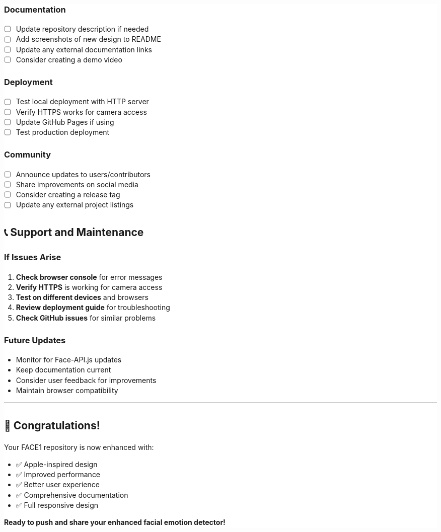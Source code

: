 ### Documentation
- [ ] Update repository description if needed
- [ ] Add screenshots of new design to README
- [ ] Update any external documentation links
- [ ] Consider creating a demo video

### Deployment
- [ ] Test local deployment with HTTP server
- [ ] Verify HTTPS works for camera access
- [ ] Update GitHub Pages if using
- [ ] Test production deployment

### Community
- [ ] Announce updates to users/contributors
- [ ] Share improvements on social media
- [ ] Consider creating a release tag
- [ ] Update any external project listings

## 📞 Support and Maintenance

### If Issues Arise
1. **Check browser console** for error messages
2. **Verify HTTPS** is working for camera access
3. **Test on different devices** and browsers
4. **Review deployment guide** for troubleshooting
5. **Check GitHub issues** for similar problems

### Future Updates
- Monitor for Face-API.js updates
- Keep documentation current
- Consider user feedback for improvements
- Maintain browser compatibility

---

## 🌟 Congratulations!

Your FACE1 repository is now enhanced with:
- ✅ Apple-inspired design
- ✅ Improved performance
- ✅ Better user experience
- ✅ Comprehensive documentation
- ✅ Full responsive design

**Ready to push and share your enhanced facial emotion detector!**
